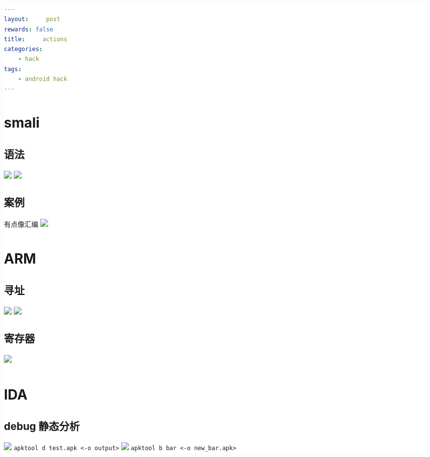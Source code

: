 ```yaml
---
layout:     post
rewards: false
title:     actions
categories:
    - hack
tags:
    - android hack
---
```


# smali

## 语法

![](https://tva1.sinaimg.cn/large/006tNc79gy1fzy0dwvnf5j311w0u0k3y.jpg)
![](https://tva1.sinaimg.cn/large/006tNc79gy1fzy0eg5fduj31120fogqc.jpg)

## 案例
有点像汇编
![](https://tva1.sinaimg.cn/large/006tNc79gy1fzy0gwdszoj30v00u07ac.jpg)

# ARM

## 寻址
![](https://tva3.sinaimg.cn/large/006tNc79gy1fzy0xcwzf5j31bi0t2dnn.jpg)
![](https://tva4.sinaimg.cn/large/006tNc79gy1fzy0z3o11xj312q0u0thk.jpg)

## 寄存器
![](https://tva1.sinaimg.cn/large/006tNc79gy1fzy12lueqmj31ag0g4797.jpg)

# IDA

## debug 静态分析
![](https://tva2.sinaimg.cn/large/006tNc79gy1fzy81vcnqsj31cy0pyaik.jpg)
`apktool d test.apk <-o output>`
![](https://tva2.sinaimg.cn/large/006tNc79gy1fzy87l6023j31dm0kkwok.jpg)
`apktool b bar <-o new_bar.apk>`
